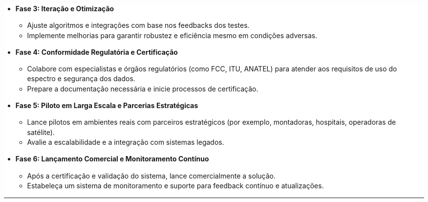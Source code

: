 - **Fase 3: Iteração e Otimização**  
  - Ajuste algoritmos e integrações com base nos feedbacks dos testes.  
  - Implemente melhorias para garantir robustez e eficiência mesmo em condições adversas.

- **Fase 4: Conformidade Regulatória e Certificação**  
  - Colabore com especialistas e órgãos regulatórios (como FCC, ITU, ANATEL) para atender aos requisitos de uso do espectro e segurança dos dados.  
  - Prepare a documentação necessária e inicie processos de certificação.

- **Fase 5: Piloto em Larga Escala e Parcerias Estratégicas**  
  - Lance pilotos em ambientes reais com parceiros estratégicos (por exemplo, montadoras, hospitais, operadoras de satélite).  
  - Avalie a escalabilidade e a integração com sistemas legados.

- **Fase 6: Lançamento Comercial e Monitoramento Contínuo**  
  - Após a certificação e validação do sistema, lance comercialmente a solução.  
  - Estabeleça um sistema de monitoramento e suporte para feedback contínuo e atualizações.

---

